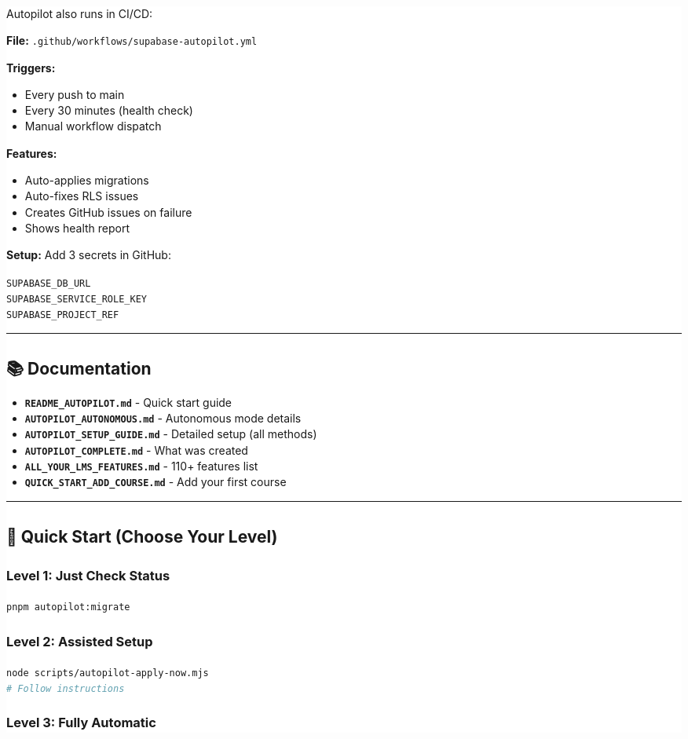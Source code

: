 Autopilot also runs in CI/CD:

**File:** `.github/workflows/supabase-autopilot.yml`

**Triggers:**

- Every push to main
- Every 30 minutes (health check)
- Manual workflow dispatch

**Features:**

- Auto-applies migrations
- Auto-fixes RLS issues
- Creates GitHub issues on failure
- Shows health report

**Setup:**
Add 3 secrets in GitHub:

```
SUPABASE_DB_URL
SUPABASE_SERVICE_ROLE_KEY
SUPABASE_PROJECT_REF
```

---

## 📚 Documentation

- **`README_AUTOPILOT.md`** - Quick start guide
- **`AUTOPILOT_AUTONOMOUS.md`** - Autonomous mode details
- **`AUTOPILOT_SETUP_GUIDE.md`** - Detailed setup (all methods)
- **`AUTOPILOT_COMPLETE.md`** - What was created
- **`ALL_YOUR_LMS_FEATURES.md`** - 110+ features list
- **`QUICK_START_ADD_COURSE.md`** - Add your first course

---

## 🚀 Quick Start (Choose Your Level)

### Level 1: Just Check Status

```bash
pnpm autopilot:migrate
```

### Level 2: Assisted Setup

```bash
node scripts/autopilot-apply-now.mjs
# Follow instructions
```

### Level 3: Fully Automatic

